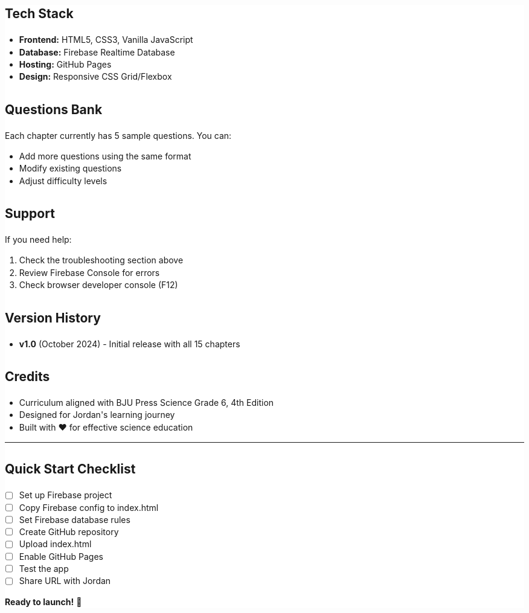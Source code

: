 ## Tech Stack

- **Frontend:** HTML5, CSS3, Vanilla JavaScript
- **Database:** Firebase Realtime Database
- **Hosting:** GitHub Pages
- **Design:** Responsive CSS Grid/Flexbox

## Questions Bank

Each chapter currently has 5 sample questions. You can:
- Add more questions using the same format
- Modify existing questions
- Adjust difficulty levels

## Support

If you need help:
1. Check the troubleshooting section above
2. Review Firebase Console for errors
3. Check browser developer console (F12)

## Version History

- **v1.0** (October 2024) - Initial release with all 15 chapters

## Credits

- Curriculum aligned with BJU Press Science Grade 6, 4th Edition
- Designed for Jordan's learning journey
- Built with ❤️ for effective science education

---

## Quick Start Checklist

- [ ] Set up Firebase project
- [ ] Copy Firebase config to index.html
- [ ] Set Firebase database rules
- [ ] Create GitHub repository
- [ ] Upload index.html
- [ ] Enable GitHub Pages
- [ ] Test the app
- [ ] Share URL with Jordan

**Ready to launch!** 🚀